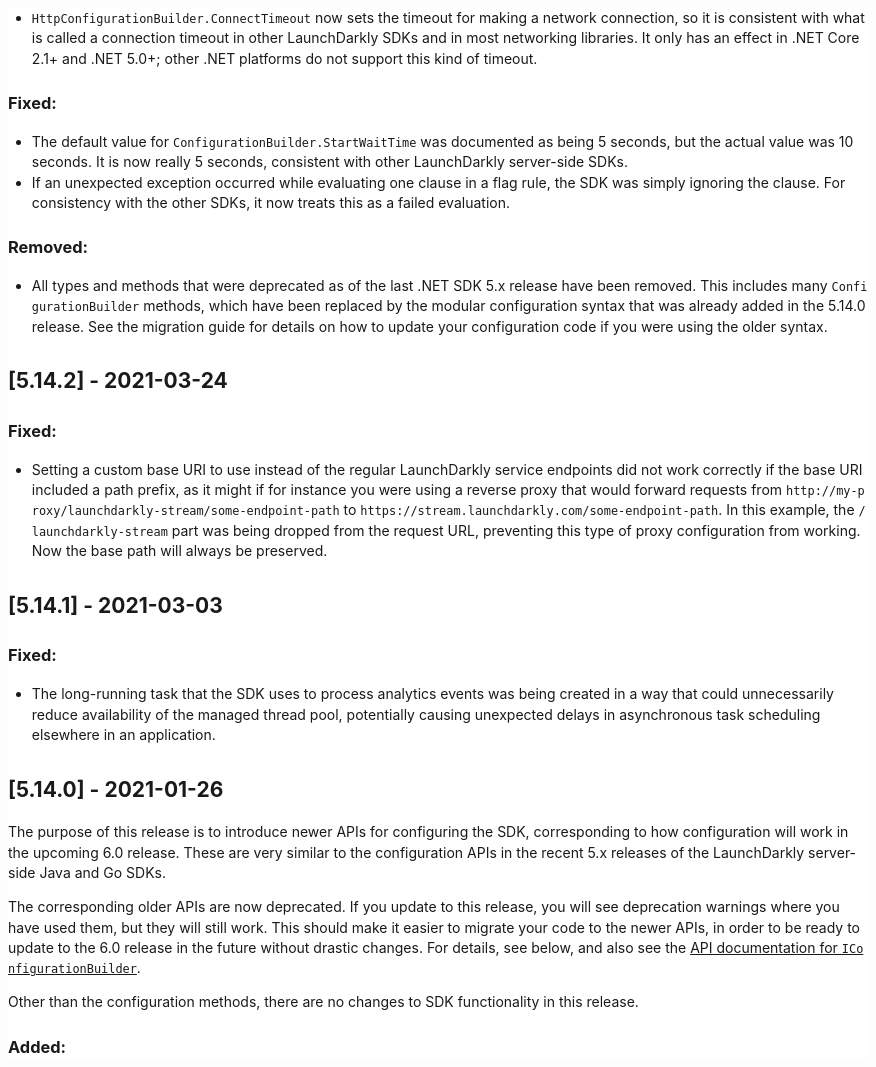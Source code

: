 - `HttpConfigurationBuilder.ConnectTimeout` now sets the timeout for making a network connection, so it is consistent with what is called a connection timeout in other LaunchDarkly SDKs and in most networking libraries. It only has an effect in .NET Core 2.1&#43; and .NET 5.0&#43;; other .NET platforms do not support this kind of timeout.

### Fixed:
- The default value for `ConfigurationBuilder.StartWaitTime` was documented as being 5 seconds, but the actual value was 10 seconds. It is now really 5 seconds, consistent with other LaunchDarkly server-side SDKs.
- If an unexpected exception occurred while evaluating one clause in a flag rule, the SDK was simply ignoring the clause. For consistency with the other SDKs, it now treats this as a failed evaluation.
 
### Removed:
- All types and methods that were deprecated as of the last .NET SDK 5.x release have been removed. This includes many `ConfigurationBuilder` methods, which have been replaced by the modular configuration syntax that was already added in the 5.14.0 release. See the migration guide for details on how to update your configuration code if you were using the older syntax.

## [5.14.2] - 2021-03-24
### Fixed:
- Setting a custom base URI to use instead of the regular LaunchDarkly service endpoints did not work correctly if the base URI included a path prefix, as it might if for instance you were using a reverse proxy that would forward requests from `http://my-proxy/launchdarkly-stream/some-endpoint-path` to `https://stream.launchdarkly.com/some-endpoint-path`. In this example, the `/launchdarkly-stream` part was being dropped from the request URL, preventing this type of proxy configuration from working. Now the base path will always be preserved.

## [5.14.1] - 2021-03-03
### Fixed:
- The long-running task that the SDK uses to process analytics events was being created in a way that could unnecessarily reduce availability of the managed thread pool, potentially causing unexpected delays in asynchronous task scheduling elsewhere in an application.

## [5.14.0] - 2021-01-26
The purpose of this release is to introduce newer APIs for configuring the SDK, corresponding to how configuration will work in the upcoming 6.0 release. These are very similar to the configuration APIs in the recent 5.x releases of the LaunchDarkly server-side Java and Go SDKs.

The corresponding older APIs are now deprecated. If you update to this release, you will see deprecation warnings where you have used them, but they will still work. This should make it easier to migrate your code to the newer APIs, in order to be ready to update to the 6.0 release in the future without drastic changes. For details, see below, and also see the [API documentation for `IConfigurationBuilder`](http://launchdarkly.github.io/dotnet-server-sdk/html/T_LaunchDarkly_Client_IConfigurationBuilder.htm).

Other than the configuration methods, there are no changes to SDK functionality in this release.

### Added: